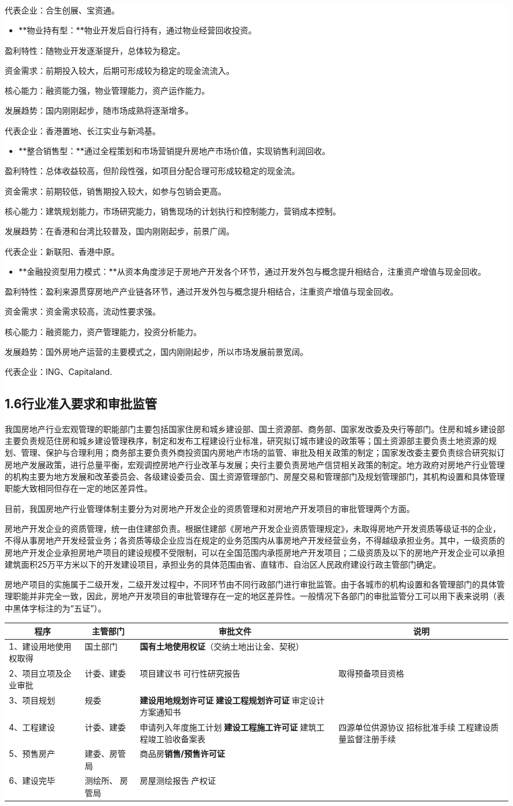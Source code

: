 代表企业：合生创展、宝资通。

-   **物业持有型：**物业开发后自行持有，通过物业经营回收投资。

盈利特性：随物业开发逐渐提升，总体较为稳定。

资金需求：前期投入较大，后期可形成较为稳定的现金流流入。

核心能力：融资能力强，物业管理能力，资产运作能力。

发展趋势：国内刚刚起步，随市场成熟将逐渐增多。

代表企业：香港置地、长江实业与新鸿基。

-   **整合销售型：**通过全程策划和市场营销提升房地产市场价值，实现销售利润回收。

盈利特性：总体收益较高，但阶段性强，如项目分配合理可形成较稳定的现金流。

资金需求：前期较低，销售期投入较大，如参与包销会更高。

核心能力：建筑规划能力，市场研究能力，销售现场的计划执行和控制能力，营销成本控制。

发展趋势：在香港和台湾比较普及，国内刚刚起步，前景广阔。

代表企业：新联阳、香港中原。

-   **金融投资型用力模式：**从资本角度涉足于房地产开发各个环节，通过开发外包与概念提升相结合，注重资产增值与现金回收。

盈利特性：盈利来源贯穿房地产产业链各环节，通过开发外包与概念提升相结合，注重资产增值与现金回收。

资金需求：资金需求较高，流动性要求强。

核心能力：融资能力，资产管理能力，投资分析能力。

发展趋势：国外房地产运营的主要模式之，国内刚刚起步，所以市场发展前景宽阔。

代表企业：ING、Capitaland.

## 1.6行业准入要求和审批监管

我国房地产行业宏观管理的职能部门主要包括国家住房和城乡建设部、国土资源部、商务部、国家发改委及央行等部门。住房和城乡建设部主要负责规范住房和城乡建设管理秩序，制定和发布工程建设行业标准，研究拟订城市建设的政策等；国土资源部主要负责土地资源的规划、管理、保护与合理利用；商务部主要负责外商投资国内房地产市场的监管、审批及相关政策的制定；国家发改委主要负责综合研究拟订房地产发展政策，进行总量平衡，宏观调控房地产行业改革与发展；央行主要负责房地产信贷相关政策的制定。地方政府对房地产行业管理的机构主要为地方发展和改革委员会、各级建设委员会、国土资源管理部门、房屋交易和管理部门及规划管理部门，其机构设置和具体管理职能大致相同但存在一定的地区差异性。

目前，我国房地产行业管理体制主要分为对房地产开发企业的资质管理和对房地产开发项目的审批管理两个方面。

房地产开发企业的资质管理，统一由住建部负责。根据住建部《房地产开发企业资质管理规定》，未取得房地产开发资质等级证书的企业，不得从事房地产开发经营业务；各资质等级企业应当在规定的业务范围内从事房地产开发经营业务，不得越级承担业务。其中，一级资质的房地产开发企业承担房地产项目的建设规模不受限制，可以在全国范围内承揽房地产开发项目；二级资质及以下的房地产开发企业可以承担建筑面积25万平方米以下的开发建设项目，承担业务的具体范围由省、直辖市、自治区人民政府建设行政主管部门确定。

房地产项目的实施属于二级开发，二级开发过程中，不同环节由不同行政部门进行审批监管。由于各城市的机构设置和各管理部门的具体管理职能并非完全一致，因此，房地产开发项目的审批管理存在一定的地区差异性。一般情况下各部门的审批监管分工可以用下表来说明（表中黑体字标注的为“五证”）。

| **程序**              | **主管部门**    | **审批文件**                                                       | **说明**                                               |
|-----------------------|-----------------|--------------------------------------------------------------------|--------------------------------------------------------|
| 1、建设用地使用权取得 | 国土部门        | **国有土地使用权证**（交纳土地出让金、契税）                       |                                                        |
| 2、项目立项及企业审批 | 计委、建委      | 项目建议书 可行性研究报告                                          | 取得预备项目资格                                       |
| 3、项目规划           | 规委            | **建设用地规划许可证** **建设工程规划许可证** 审定设计方案通知书   |                                                        |
| 4、工程建设           | 计委、建委      | 申请列入年度施工计划 **建设工程施工许可证** 建筑工程竣工验收备案表 | 四源单位供源协议 招标批准手续 工程建设质量监督注册手续 |
| 5、预售房产           | 建委、房管局    | 商品房**销售/预售许可证**                                          |                                                        |
| 6、建设完毕           | 测绘所、 房管局 | 房屋测绘报告 产权证                                                |                                                        |
